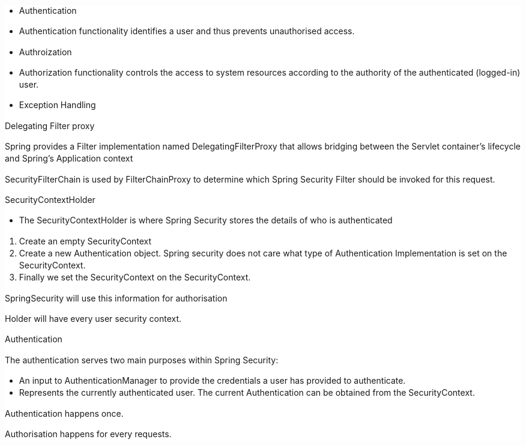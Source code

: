 -   Authentication

-   Authentication functionality identifies a user and thus prevents unauthorised access. 

-   Authroization

-   Authorization functionality controls the access to system resources according to the authority of the authenticated (logged-in) user.

-   Exception Handling

  

Delegating Filter proxy

  

Spring provides a Filter implementation named DelegatingFilterProxy that allows bridging between the Servlet container’s lifecycle and Spring’s Application context

  

SecurityFilterChain is used by FilterChainProxy to determine which Spring Security Filter should be invoked for this request.

  

SecurityContextHolder

  

-   The SecurityContextHolder is where Spring Security stores the details of who is authenticated

  

1.  Create an empty SecurityContext
2.  Create a new Authentication object. Spring security does not care what type of Authentication Implementation is set on the SecurityContext.
3.  Finally we set the SecurityContext on the SecurityContext. 

  

SpringSecurity will use this information for authorisation

  

Holder will have every user security context.

  

Authentication

  

The authentication serves two main purposes within Spring Security:

  

-   An input to AuthenticationManager to provide the credentials a user has provided to authenticate.
-   Represents the currently authenticated user. The current Authentication can be obtained from the SecurityContext.

  

Authentication happens once.

Authorisation happens for every requests.

  